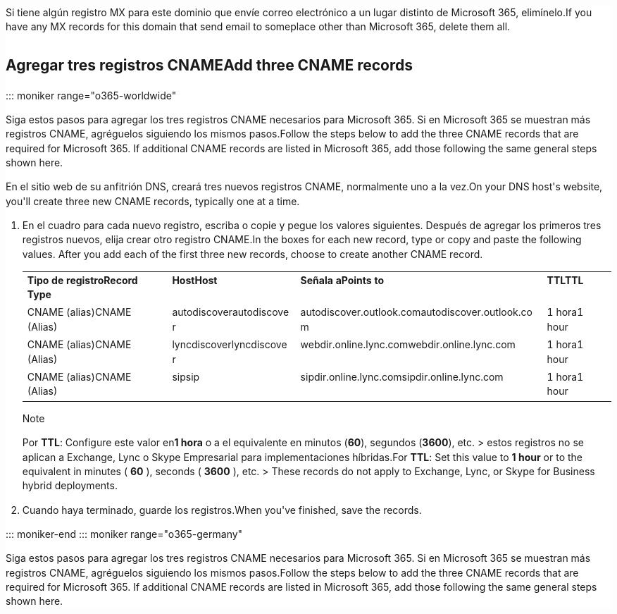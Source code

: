 <span data-ttu-id="51c7b-197">Si tiene algún registro MX para este dominio que envíe correo electrónico a un lugar distinto de Microsoft 365, elimínelo.</span><span class="sxs-lookup"><span data-stu-id="51c7b-197">If you have any MX records for this domain that send email to someplace other than Microsoft 365, delete them all.</span></span>
  
## <a name="add-three-cname-records"></a><span data-ttu-id="51c7b-198">Agregar tres registros CNAME</span><span class="sxs-lookup"><span data-stu-id="51c7b-198">Add three CNAME records</span></span>
<span data-ttu-id="51c7b-199"><a name="BKMK_add_MX"> </a></span><span class="sxs-lookup"><span data-stu-id="51c7b-199"><a name="BKMK_add_MX"> </a></span></span>

::: moniker range="o365-worldwide"

<span data-ttu-id="51c7b-p111">Siga estos pasos para agregar los tres registros CNAME necesarios para Microsoft 365. Si en Microsoft 365 se muestran más registros CNAME, agréguelos siguiendo los mismos pasos.</span><span class="sxs-lookup"><span data-stu-id="51c7b-p111">Follow the steps below to add the three CNAME records that are required for Microsoft 365. If additional CNAME records are listed in Microsoft 365, add those following the same general steps shown here.</span></span>
  
<span data-ttu-id="51c7b-202">En el sitio web de su anfitrión DNS, creará tres nuevos registros CNAME, normalmente uno a la vez.</span><span class="sxs-lookup"><span data-stu-id="51c7b-202">On your DNS host's website, you'll create three new CNAME records, typically one at a time.</span></span>
  
1. <span data-ttu-id="51c7b-p112">En el cuadro para cada nuevo registro, escriba o copie y pegue los valores siguientes. Después de agregar los primeros tres registros nuevos, elija crear otro registro CNAME.</span><span class="sxs-lookup"><span data-stu-id="51c7b-p112">In the boxes for each new record, type or copy and paste the following values. After you add each of the first three new records, choose to create another CNAME record.</span></span>
    
      |||||
      |:-----|:-----|:-----|:-----|
      |<span data-ttu-id="51c7b-205">**Tipo de registro**</span><span class="sxs-lookup"><span data-stu-id="51c7b-205">**Record Type**</span></span> <br/> |<span data-ttu-id="51c7b-206">**Host**</span><span class="sxs-lookup"><span data-stu-id="51c7b-206">**Host**</span></span> <br/> |<span data-ttu-id="51c7b-207">**Señala a**</span><span class="sxs-lookup"><span data-stu-id="51c7b-207">**Points to**</span></span> <br/> |<span data-ttu-id="51c7b-208">**TTL**</span><span class="sxs-lookup"><span data-stu-id="51c7b-208">**TTL**</span></span> <br/> |
      |<span data-ttu-id="51c7b-209">CNAME (alias)</span><span class="sxs-lookup"><span data-stu-id="51c7b-209">CNAME (Alias)</span></span>  <br/> |<span data-ttu-id="51c7b-210">autodiscover</span><span class="sxs-lookup"><span data-stu-id="51c7b-210">autodiscover</span></span>  <br/> |<span data-ttu-id="51c7b-211">autodiscover.outlook.com</span><span class="sxs-lookup"><span data-stu-id="51c7b-211">autodiscover.outlook.com</span></span>  <br/> |<span data-ttu-id="51c7b-212">1 hora</span><span class="sxs-lookup"><span data-stu-id="51c7b-212">1 hour</span></span>  <br/> |
      |<span data-ttu-id="51c7b-213">CNAME (alias)</span><span class="sxs-lookup"><span data-stu-id="51c7b-213">CNAME (Alias)</span></span>  <br/> |<span data-ttu-id="51c7b-214">lyncdiscover</span><span class="sxs-lookup"><span data-stu-id="51c7b-214">lyncdiscover</span></span>  <br/> |<span data-ttu-id="51c7b-215">webdir.online.lync.com</span><span class="sxs-lookup"><span data-stu-id="51c7b-215">webdir.online.lync.com</span></span>  <br/> |<span data-ttu-id="51c7b-216">1 hora</span><span class="sxs-lookup"><span data-stu-id="51c7b-216">1 hour</span></span>  <br/> |
      |<span data-ttu-id="51c7b-217">CNAME (alias)</span><span class="sxs-lookup"><span data-stu-id="51c7b-217">CNAME (Alias)</span></span>  <br/> |<span data-ttu-id="51c7b-218">sip</span><span class="sxs-lookup"><span data-stu-id="51c7b-218">sip</span></span>  <br/> |<span data-ttu-id="51c7b-219">sipdir.online.lync.com</span><span class="sxs-lookup"><span data-stu-id="51c7b-219">sipdir.online.lync.com</span></span>  <br/> |<span data-ttu-id="51c7b-220">1 hora</span><span class="sxs-lookup"><span data-stu-id="51c7b-220">1 hour</span></span>  <br/> |
   
   > [!NOTE]
   > <span data-ttu-id="51c7b-221">Por **TTL**: Configure este valor en**1 hora** o a el equivalente en minutos (**60**), segundos (**3600**), etc. > estos registros no se aplican a Exchange, Lync o Skype Empresarial para implementaciones híbridas.</span><span class="sxs-lookup"><span data-stu-id="51c7b-221">For **TTL**: Set this value to **1 hour** or to the equivalent in minutes ( **60** ), seconds ( **3600** ), etc. > These records do not apply to Exchange, Lync, or Skype for Business hybrid deployments.</span></span> 
  
2. <span data-ttu-id="51c7b-222">Cuando haya terminado, guarde los registros.</span><span class="sxs-lookup"><span data-stu-id="51c7b-222">When you've finished, save the records.</span></span>
    
::: moniker-end
::: moniker range="o365-germany"

<span data-ttu-id="51c7b-p113">Siga estos pasos para agregar los tres registros CNAME necesarios para Microsoft 365. Si en Microsoft 365 se muestran más registros CNAME, agréguelos siguiendo los mismos pasos.</span><span class="sxs-lookup"><span data-stu-id="51c7b-p113">Follow the steps below to add the three CNAME records that are required for Microsoft 365. If additional CNAME records are listed in Microsoft 365, add those following the same general steps shown here.</span></span>
  